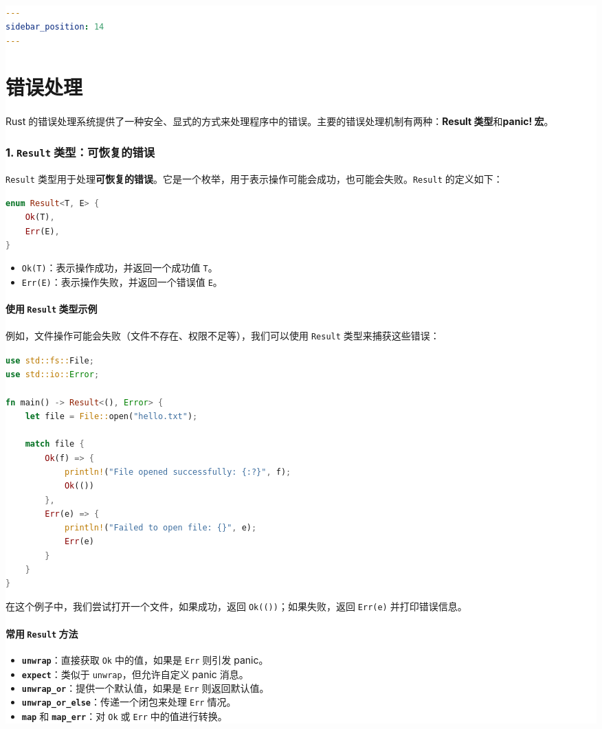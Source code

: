 ```yaml
---
sidebar_position: 14
---
```


# 错误处理

Rust 的错误处理系统提供了一种安全、显式的方式来处理程序中的错误。主要的错误处理机制有两种：**Result 类型**和**panic! 宏**。

### 1. `Result` 类型：可恢复的错误

`Result` 类型用于处理**可恢复的错误**。它是一个枚举，用于表示操作可能会成功，也可能会失败。`Result` 的定义如下：

```rust
enum Result<T, E> {
    Ok(T),
    Err(E),
}
```

- `Ok(T)`：表示操作成功，并返回一个成功值 `T`。
- `Err(E)`：表示操作失败，并返回一个错误值 `E`。

#### 使用 `Result` 类型示例

例如，文件操作可能会失败（文件不存在、权限不足等），我们可以使用 `Result` 类型来捕获这些错误：

```rust
use std::fs::File;
use std::io::Error;

fn main() -> Result<(), Error> {
    let file = File::open("hello.txt");

    match file {
        Ok(f) => {
            println!("File opened successfully: {:?}", f);
            Ok(())
        },
        Err(e) => {
            println!("Failed to open file: {}", e);
            Err(e)
        }
    }
}
```

在这个例子中，我们尝试打开一个文件，如果成功，返回 `Ok(())`；如果失败，返回 `Err(e)` 并打印错误信息。

#### 常用 `Result` 方法

- **`unwrap`**：直接获取 `Ok` 中的值，如果是 `Err` 则引发 panic。
- **`expect`**：类似于 `unwrap`，但允许自定义 panic 消息。
- **`unwrap_or`**：提供一个默认值，如果是 `Err` 则返回默认值。
- **`unwrap_or_else`**：传递一个闭包来处理 `Err` 情况。
- **`map`** 和 **`map_err`**：对 `Ok` 或 `Err` 中的值进行转换。

